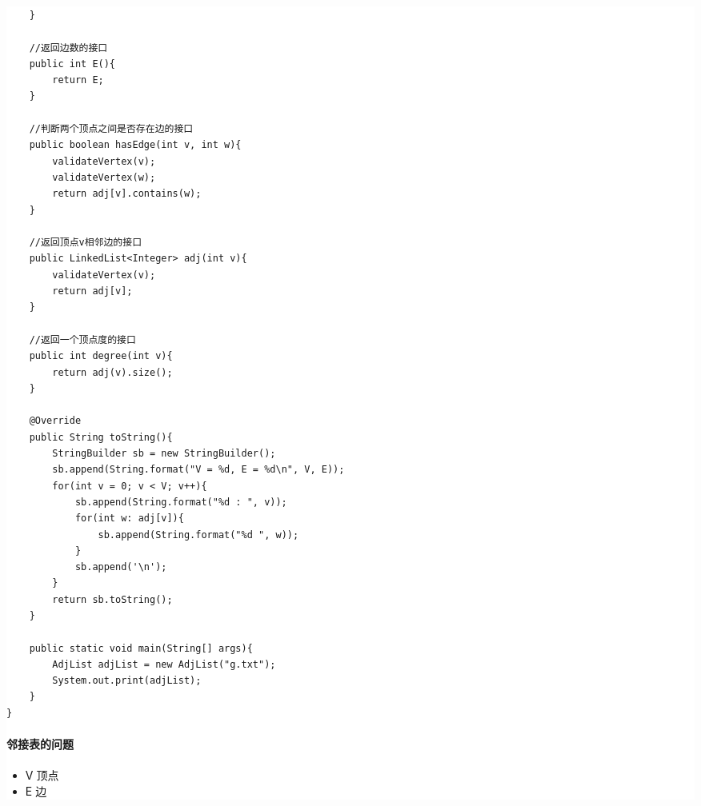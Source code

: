 ```
    }

    //返回边数的接口
    public int E(){
        return E;
    }

    //判断两个顶点之间是否存在边的接口
    public boolean hasEdge(int v, int w){
        validateVertex(v);
        validateVertex(w);
        return adj[v].contains(w);
    }

    //返回顶点v相邻边的接口
    public LinkedList<Integer> adj(int v){
        validateVertex(v);
        return adj[v];
    }

    //返回一个顶点度的接口
    public int degree(int v){
        return adj(v).size();
    }

    @Override
    public String toString(){
        StringBuilder sb = new StringBuilder();
        sb.append(String.format("V = %d, E = %d\n", V, E));
        for(int v = 0; v < V; v++){
            sb.append(String.format("%d : ", v));
            for(int w: adj[v]){
                sb.append(String.format("%d ", w));
            }
            sb.append('\n');
        }
        return sb.toString();
    }

    public static void main(String[] args){
        AdjList adjList = new AdjList("g.txt");
        System.out.print(adjList);
    }
}
```

#### 邻接表的问题

- V 顶点
- E 边
